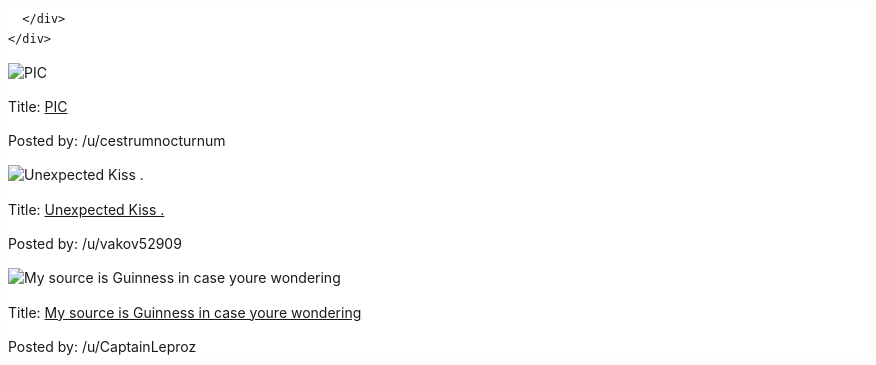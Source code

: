       </div>
    </div>
  </div>
</div>

<div class="card">
  <div class="card-image">
    <img class="post-img" src="https://i.redd.it/kwvqjcant3t51.jpg" alt="PIC" title="PIC" />
  </div>
  <div class="card-content">
    <div class="media">
      <div class="media-content">
        <p class="title is-4">
           Title: <a href="https://www.reddit.com/r/nocontextpics/comments/jb6jzs/pic/">PIC</a>
        </p>
        <p class="subtitle is-4">Posted by: /u/cestrumnocturnum</p>
      </div>
    </div>
  </div>
</div>

<div class="card">
  <div class="card-image">
    <img class="post-img" src="https://i.redd.it/yf610ern89s51.gif" alt="Unexpected Kiss ." title="Unexpected Kiss ." />
  </div>
  <div class="card-content">
    <div class="media">
      <div class="media-content">
        <p class="title is-4">
           Title: <a href="https://www.reddit.com/r/Eyebleach/comments/j8j26d/unexpected_kiss/">Unexpected Kiss .</a>
        </p>
        <p class="subtitle is-4">Posted by: /u/vakov52909</p>
      </div>
    </div>
  </div>
</div>

<div class="card">
  <div class="card-image">
    <img class="post-img" src="https://i.redd.it/1lgevanuhyr51.jpg" alt="My source is Guinness in case youre wondering" title="My source is Guinness in case youre wondering" />
  </div>
  <div class="card-content">
    <div class="media">
      <div class="media-content">
        <p class="title is-4">
           Title: <a href="https://www.reddit.com/r/memes/comments/j7o54a/my_source_is_guinness_in_case_youre_wondering/">My source is Guinness in case youre wondering</a>
        </p>
        <p class="subtitle is-4">Posted by: /u/CaptainLeproz</p>
      </div>
    </div>
  </div>
</div>

